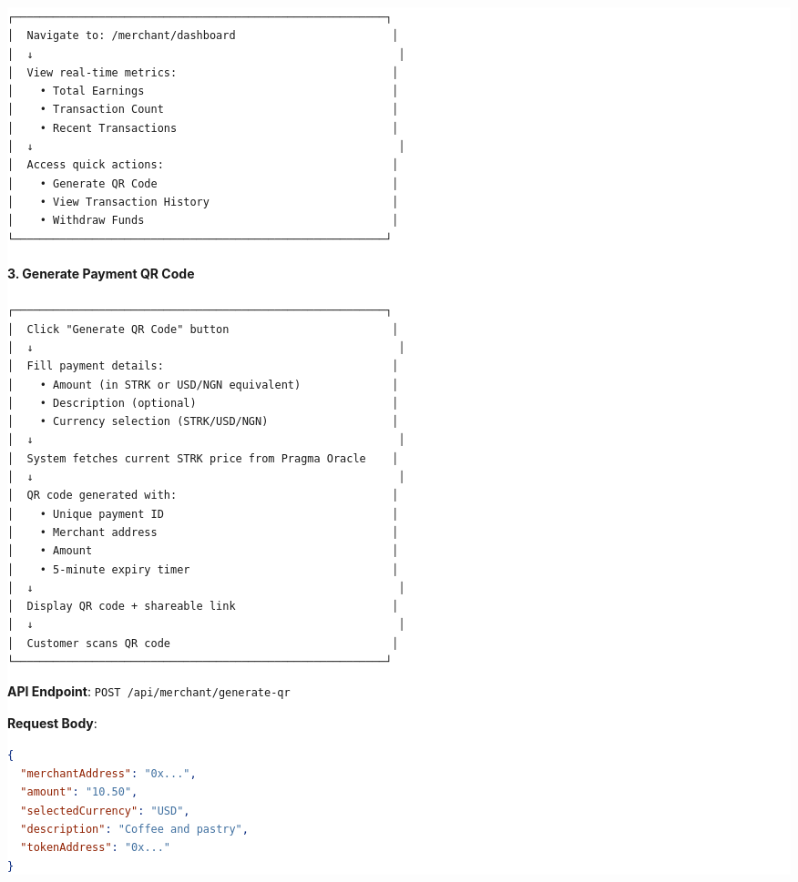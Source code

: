 ```
┌─────────────────────────────────────────────────────────┐
│  Navigate to: /merchant/dashboard                        │
│  ↓                                                        │
│  View real-time metrics:                                 │
│    • Total Earnings                                      │
│    • Transaction Count                                   │
│    • Recent Transactions                                 │
│  ↓                                                        │
│  Access quick actions:                                   │
│    • Generate QR Code                                    │
│    • View Transaction History                            │
│    • Withdraw Funds                                      │
└─────────────────────────────────────────────────────────┘
```

#### 3. Generate Payment QR Code

```
┌─────────────────────────────────────────────────────────┐
│  Click "Generate QR Code" button                         │
│  ↓                                                        │
│  Fill payment details:                                   │
│    • Amount (in STRK or USD/NGN equivalent)              │
│    • Description (optional)                              │
│    • Currency selection (STRK/USD/NGN)                   │
│  ↓                                                        │
│  System fetches current STRK price from Pragma Oracle    │
│  ↓                                                        │
│  QR code generated with:                                 │
│    • Unique payment ID                                   │
│    • Merchant address                                    │
│    • Amount                                              │
│    • 5-minute expiry timer                               │
│  ↓                                                        │
│  Display QR code + shareable link                        │
│  ↓                                                        │
│  Customer scans QR code                                  │
└─────────────────────────────────────────────────────────┘
```

**API Endpoint**: `POST /api/merchant/generate-qr`

**Request Body**:
```json
{
  "merchantAddress": "0x...",
  "amount": "10.50",
  "selectedCurrency": "USD",
  "description": "Coffee and pastry",
  "tokenAddress": "0x..."
}
```
